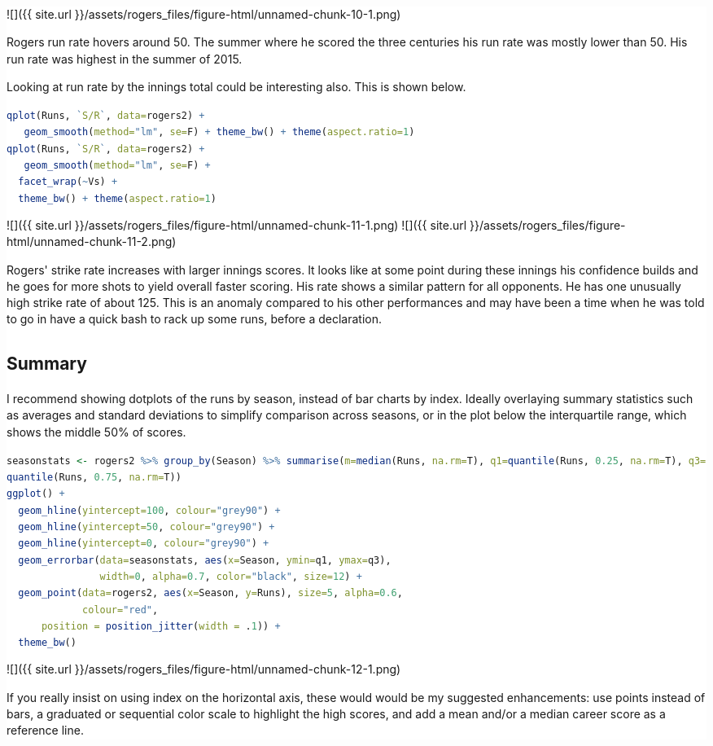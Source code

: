 ![]({{ site.url }}/assets/rogers_files/figure-html/unnamed-chunk-10-1.png) 

Rogers run rate hovers around 50. The summer where he scored the three centuries his run rate was mostly lower than 50. His run rate was highest in the summer of 2015. 

Looking at run rate by the innings total could be interesting also. This is shown below. 


```r
qplot(Runs, `S/R`, data=rogers2) + 
   geom_smooth(method="lm", se=F) + theme_bw() + theme(aspect.ratio=1)
qplot(Runs, `S/R`, data=rogers2) + 
   geom_smooth(method="lm", se=F) + 
  facet_wrap(~Vs) +
  theme_bw() + theme(aspect.ratio=1)
```

![]({{ site.url }}/assets/rogers_files/figure-html/unnamed-chunk-11-1.png) ![]({{ site.url }}/assets/rogers_files/figure-html/unnamed-chunk-11-2.png) 

Rogers' strike rate increases with larger innings scores. It looks like at some point during these innings his confidence builds and he goes for more shots to yield overall faster scoring. His rate shows a similar pattern for all opponents. He has one unusually high strike rate of about 125. This is an anomaly compared to his other performances and may have been a time when he was told to go in have a quick bash to rack up some runs, before a declaration. 

## Summary

I recommend showing dotplots of the runs by season, instead of bar charts by index. Ideally overlaying summary statistics such as averages and standard deviations to simplify comparison across seasons, or in the plot below the interquartile range, which shows the middle 50% of scores. 


```r
seasonstats <- rogers2 %>% group_by(Season) %>% summarise(m=median(Runs, na.rm=T), q1=quantile(Runs, 0.25, na.rm=T), q3=quantile(Runs, 0.75, na.rm=T))
ggplot() + 
  geom_hline(yintercept=100, colour="grey90") + 
  geom_hline(yintercept=50, colour="grey90") + 
  geom_hline(yintercept=0, colour="grey90") + 
  geom_errorbar(data=seasonstats, aes(x=Season, ymin=q1, ymax=q3), 
                width=0, alpha=0.7, color="black", size=12) +
  geom_point(data=rogers2, aes(x=Season, y=Runs), size=5, alpha=0.6,
             colour="red",
      position = position_jitter(width = .1)) +
  theme_bw()
```

![]({{ site.url }}/assets/rogers_files/figure-html/unnamed-chunk-12-1.png)

If you really insist on using index on the horizontal axis, these would would be my suggested enhancements: use points instead of bars, a graduated or sequential color scale to highlight the high scores, and add a mean and/or a median career score as a reference line. 



